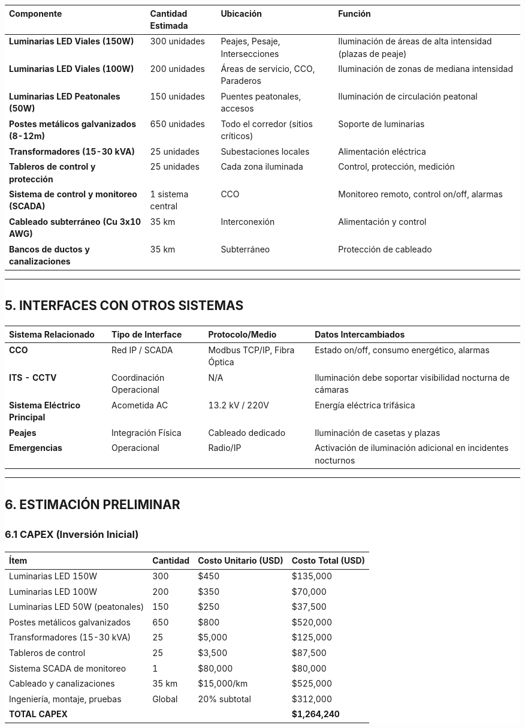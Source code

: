 | Componente | Cantidad Estimada | Ubicación | Función |
|:-----------|:-----------------|:----------|:--------|
| **Luminarias LED Viales (150W)** | 300 unidades | Peajes, Pesaje, Intersecciones | Iluminación de áreas de alta intensidad (plazas de peaje) |
| **Luminarias LED Viales (100W)** | 200 unidades | Áreas de servicio, CCO, Paraderos | Iluminación de zonas de mediana intensidad |
| **Luminarias LED Peatonales (50W)** | 150 unidades | Puentes peatonales, accesos | Iluminación de circulación peatonal |
| **Postes metálicos galvanizados (8-12m)** | 650 unidades | Todo el corredor (sitios críticos) | Soporte de luminarias |
| **Transformadores (15-30 kVA)** | 25 unidades | Subestaciones locales | Alimentación eléctrica |
| **Tableros de control y protección** | 25 unidades | Cada zona iluminada | Control, protección, medición |
| **Sistema de control y monitoreo (SCADA)** | 1 sistema central | CCO | Monitoreo remoto, control on/off, alarmas |
| **Cableado subterráneo (Cu 3x10 AWG)** | 35 km | Interconexión | Alimentación y control |
| **Bancos de ductos y canalizaciones** | 35 km | Subterráneo | Protección de cableado |

---

## 5. INTERFACES CON OTROS SISTEMAS

| Sistema Relacionado | Tipo de Interface | Protocolo/Medio | Datos Intercambiados |
|:--------------------|:------------------|:----------------|:---------------------|
| **CCO** | Red IP / SCADA | Modbus TCP/IP, Fibra Óptica | Estado on/off, consumo energético, alarmas |
| **ITS - CCTV** | Coordinación Operacional | N/A | Iluminación debe soportar visibilidad nocturna de cámaras |
| **Sistema Eléctrico Principal** | Acometida AC | 13.2 kV / 220V | Energía eléctrica trifásica |
| **Peajes** | Integración Física | Cableado dedicado | Iluminación de casetas y plazas |
| **Emergencias** | Operacional | Radio/IP | Activación de iluminación adicional en incidentes nocturnos |

---

## 6. ESTIMACIÓN PRELIMINAR

### 6.1 CAPEX (Inversión Inicial)

| Ítem | Cantidad | Costo Unitario (USD) | Costo Total (USD) |
|:-----|:---------|:---------------------|:------------------|
| Luminarias LED 150W | 300 | $450 | $135,000 |
| Luminarias LED 100W | 200 | $350 | $70,000 |
| Luminarias LED 50W (peatonales) | 150 | $250 | $37,500 |
| Postes metálicos galvanizados | 650 | $800 | $520,000 |
| Transformadores (15-30 kVA) | 25 | $5,000 | $125,000 |
| Tableros de control | 25 | $3,500 | $87,500 |
| Sistema SCADA de monitoreo | 1 | $80,000 | $80,000 |
| Cableado y canalizaciones | 35 km | $15,000/km | $525,000 |
| Ingeniería, montaje, pruebas | Global | 20% subtotal | $312,000 |
| **TOTAL CAPEX** | | | **$1,264,240** |
